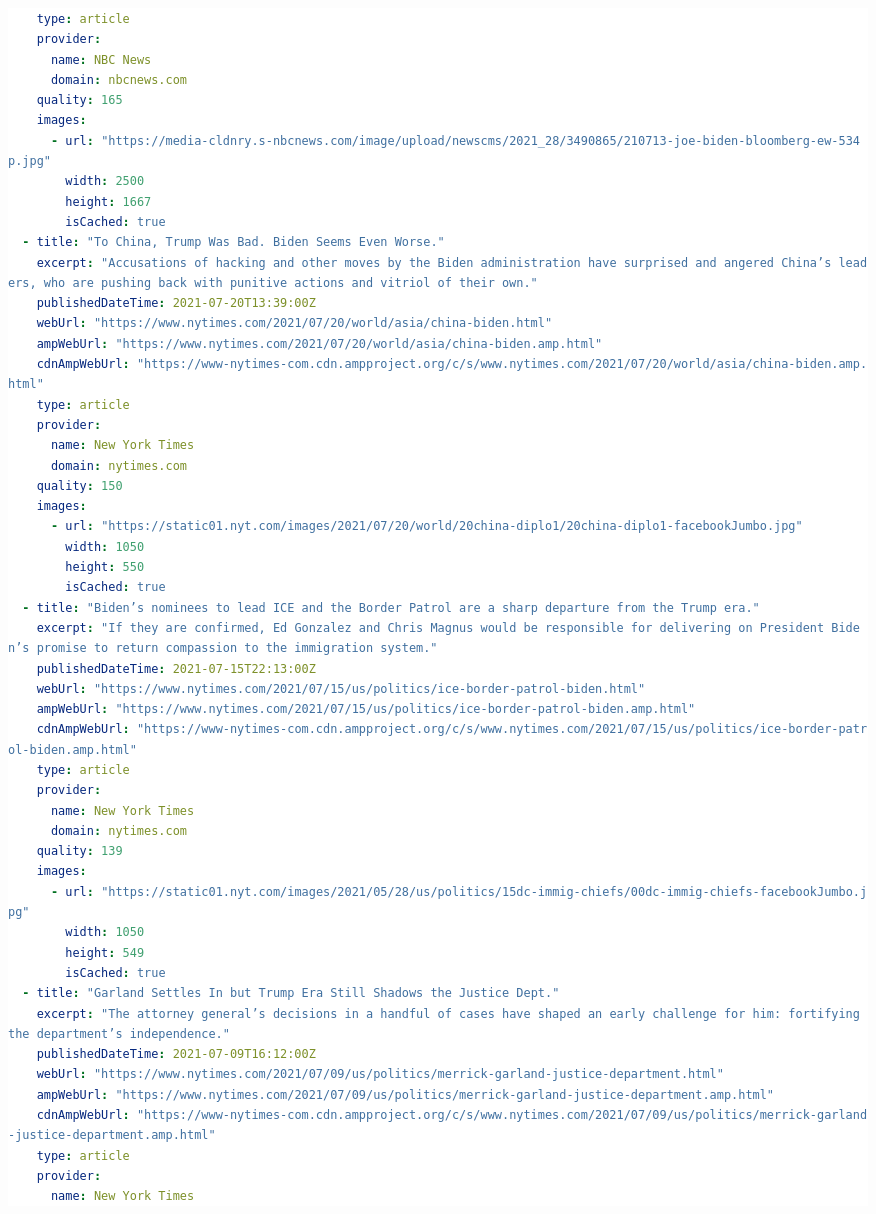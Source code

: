 ```yaml
    type: article
    provider:
      name: NBC News
      domain: nbcnews.com
    quality: 165
    images:
      - url: "https://media-cldnry.s-nbcnews.com/image/upload/newscms/2021_28/3490865/210713-joe-biden-bloomberg-ew-534p.jpg"
        width: 2500
        height: 1667
        isCached: true
  - title: "To China, Trump Was Bad. Biden Seems Even Worse."
    excerpt: "Accusations of hacking and other moves by the Biden administration have surprised and angered China’s leaders, who are pushing back with punitive actions and vitriol of their own."
    publishedDateTime: 2021-07-20T13:39:00Z
    webUrl: "https://www.nytimes.com/2021/07/20/world/asia/china-biden.html"
    ampWebUrl: "https://www.nytimes.com/2021/07/20/world/asia/china-biden.amp.html"
    cdnAmpWebUrl: "https://www-nytimes-com.cdn.ampproject.org/c/s/www.nytimes.com/2021/07/20/world/asia/china-biden.amp.html"
    type: article
    provider:
      name: New York Times
      domain: nytimes.com
    quality: 150
    images:
      - url: "https://static01.nyt.com/images/2021/07/20/world/20china-diplo1/20china-diplo1-facebookJumbo.jpg"
        width: 1050
        height: 550
        isCached: true
  - title: "Biden’s nominees to lead ICE and the Border Patrol are a sharp departure from the Trump era."
    excerpt: "If they are confirmed, Ed Gonzalez and Chris Magnus would be responsible for delivering on President Biden’s promise to return compassion to the immigration system."
    publishedDateTime: 2021-07-15T22:13:00Z
    webUrl: "https://www.nytimes.com/2021/07/15/us/politics/ice-border-patrol-biden.html"
    ampWebUrl: "https://www.nytimes.com/2021/07/15/us/politics/ice-border-patrol-biden.amp.html"
    cdnAmpWebUrl: "https://www-nytimes-com.cdn.ampproject.org/c/s/www.nytimes.com/2021/07/15/us/politics/ice-border-patrol-biden.amp.html"
    type: article
    provider:
      name: New York Times
      domain: nytimes.com
    quality: 139
    images:
      - url: "https://static01.nyt.com/images/2021/05/28/us/politics/15dc-immig-chiefs/00dc-immig-chiefs-facebookJumbo.jpg"
        width: 1050
        height: 549
        isCached: true
  - title: "Garland Settles In but Trump Era Still Shadows the Justice Dept."
    excerpt: "The attorney general’s decisions in a handful of cases have shaped an early challenge for him: fortifying the department’s independence."
    publishedDateTime: 2021-07-09T16:12:00Z
    webUrl: "https://www.nytimes.com/2021/07/09/us/politics/merrick-garland-justice-department.html"
    ampWebUrl: "https://www.nytimes.com/2021/07/09/us/politics/merrick-garland-justice-department.amp.html"
    cdnAmpWebUrl: "https://www-nytimes-com.cdn.ampproject.org/c/s/www.nytimes.com/2021/07/09/us/politics/merrick-garland-justice-department.amp.html"
    type: article
    provider:
      name: New York Times
```